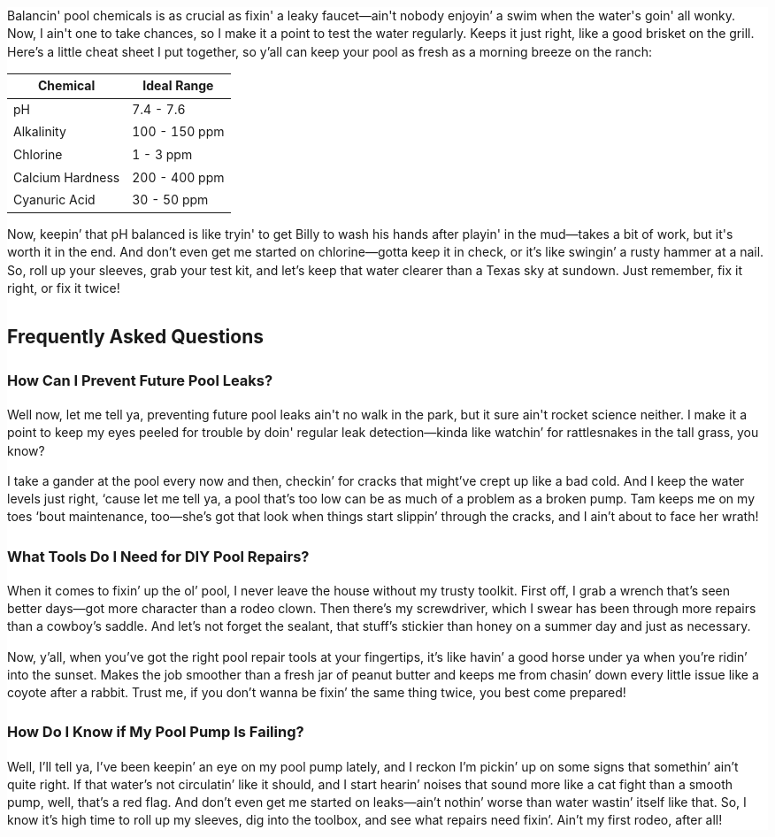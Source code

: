 Balancin' pool chemicals is as crucial as fixin' a leaky faucet—ain't nobody enjoyin’ a swim when the water's goin' all wonky. Now, I ain't one to take chances, so I make it a point to test the water regularly. Keeps it just right, like a good brisket on the grill. Here’s a little cheat sheet I put together, so y’all can keep your pool as fresh as a morning breeze on the ranch:

| Chemical | Ideal Range |
| --- | --- |
| pH | 7.4 - 7.6 |
| Alkalinity | 100 - 150 ppm |
| Chlorine | 1 - 3 ppm |
| Calcium Hardness | 200 - 400 ppm |
| Cyanuric Acid | 30 - 50 ppm |

Now, keepin’ that pH balanced is like tryin' to get Billy to wash his hands after playin' in the mud—takes a bit of work, but it's worth it in the end. And don’t even get me started on chlorine—gotta keep it in check, or it’s like swingin’ a rusty hammer at a nail. So, roll up your sleeves, grab your test kit, and let’s keep that water clearer than a Texas sky at sundown. Just remember, fix it right, or fix it twice!

## Frequently Asked Questions

### How Can I Prevent Future Pool Leaks?

Well now, let me tell ya, preventing future pool leaks ain't no walk in the park, but it sure ain't rocket science neither. I make it a point to keep my eyes peeled for trouble by doin' regular leak detection—kinda like watchin’ for rattlesnakes in the tall grass, you know?

I take a gander at the pool every now and then, checkin’ for cracks that might’ve crept up like a bad cold. And I keep the water levels just right, ‘cause let me tell ya, a pool that’s too low can be as much of a problem as a broken pump. Tam keeps me on my toes ‘bout maintenance, too—she’s got that look when things start slippin’ through the cracks, and I ain’t about to face her wrath!

### What Tools Do I Need for DIY Pool Repairs?

When it comes to fixin’ up the ol’ pool, I never leave the house without my trusty toolkit. First off, I grab a wrench that’s seen better days—got more character than a rodeo clown. Then there’s my screwdriver, which I swear has been through more repairs than a cowboy’s saddle. And let’s not forget the sealant, that stuff’s stickier than honey on a summer day and just as necessary.

Now, y’all, when you’ve got the right pool repair tools at your fingertips, it’s like havin’ a good horse under ya when you’re ridin’ into the sunset. Makes the job smoother than a fresh jar of peanut butter and keeps me from chasin’ down every little issue like a coyote after a rabbit. Trust me, if you don’t wanna be fixin’ the same thing twice, you best come prepared!

### How Do I Know if My Pool Pump Is Failing?

Well, I’ll tell ya, I’ve been keepin’ an eye on my pool pump lately, and I reckon I’m pickin’ up on some signs that somethin’ ain’t quite right. If that water’s not circulatin’ like it should, and I start hearin’ noises that sound more like a cat fight than a smooth pump, well, that’s a red flag. And don’t even get me started on leaks—ain’t nothin’ worse than water wastin’ itself like that. So, I know it’s high time to roll up my sleeves, dig into the toolbox, and see what repairs need fixin’. Ain’t my first rodeo, after all!
